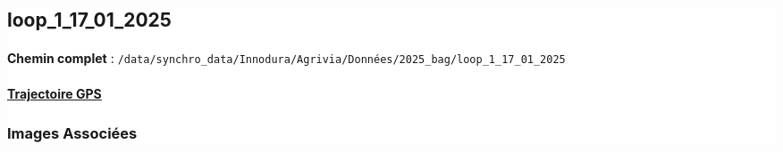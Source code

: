 ## loop_1_17_01_2025

**Chemin complet** : `/data/synchro_data/Innodura/Agrivia/Données/2025_bag/loop_1_17_01_2025`

#### [Trajectoire GPS](gps_traj.html)

### Images Associées
